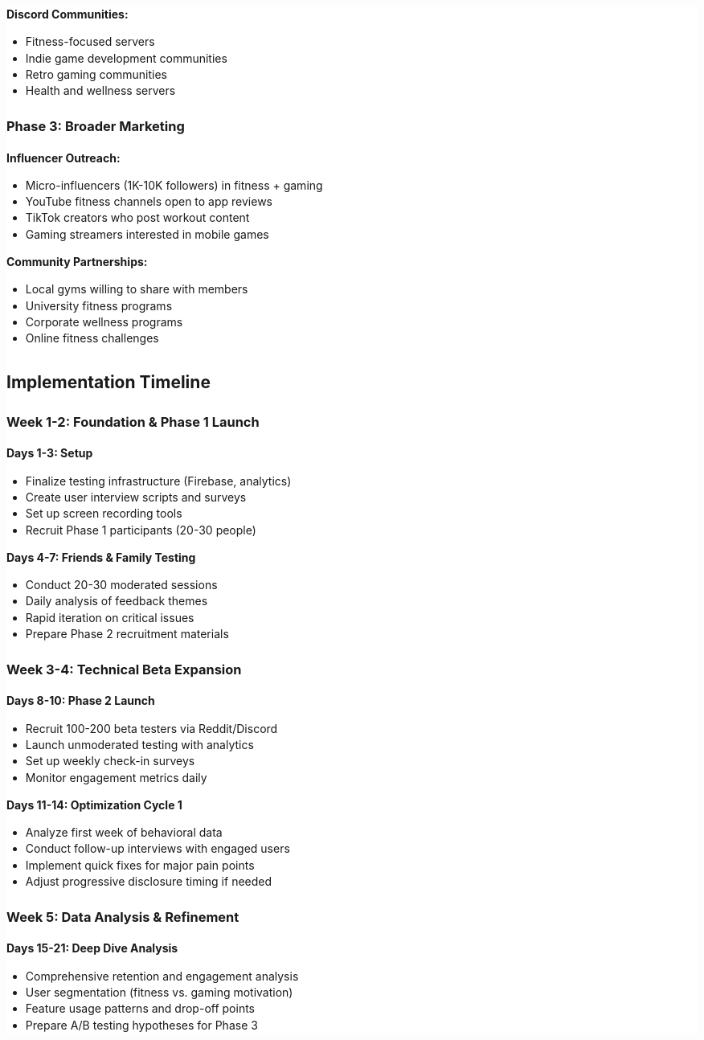 **Discord Communities:**
- Fitness-focused servers
- Indie game development communities
- Retro gaming communities
- Health and wellness servers

### Phase 3: Broader Marketing

**Influencer Outreach:**
- Micro-influencers (1K-10K followers) in fitness + gaming
- YouTube fitness channels open to app reviews
- TikTok creators who post workout content
- Gaming streamers interested in mobile games

**Community Partnerships:**
- Local gyms willing to share with members
- University fitness programs
- Corporate wellness programs
- Online fitness challenges

## Implementation Timeline

### Week 1-2: Foundation & Phase 1 Launch
**Days 1-3: Setup**
- Finalize testing infrastructure (Firebase, analytics)
- Create user interview scripts and surveys
- Set up screen recording tools
- Recruit Phase 1 participants (20-30 people)

**Days 4-7: Friends & Family Testing**
- Conduct 20-30 moderated sessions
- Daily analysis of feedback themes
- Rapid iteration on critical issues
- Prepare Phase 2 recruitment materials

### Week 3-4: Technical Beta Expansion
**Days 8-10: Phase 2 Launch**
- Recruit 100-200 beta testers via Reddit/Discord
- Launch unmoderated testing with analytics
- Set up weekly check-in surveys
- Monitor engagement metrics daily

**Days 11-14: Optimization Cycle 1**
- Analyze first week of behavioral data
- Conduct follow-up interviews with engaged users
- Implement quick fixes for major pain points
- Adjust progressive disclosure timing if needed

### Week 5: Data Analysis & Refinement
**Days 15-21: Deep Dive Analysis**
- Comprehensive retention and engagement analysis
- User segmentation (fitness vs. gaming motivation)
- Feature usage patterns and drop-off points
- Prepare A/B testing hypotheses for Phase 3
